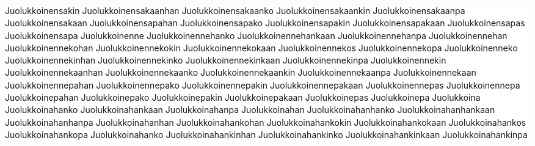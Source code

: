 Juolukkoinensakin
Juolukkoinensakaanhan
Juolukkoinensakaanko
Juolukkoinensakaankin
Juolukkoinensakaanpa
Juolukkoinensakaan
Juolukkoinensapahan
Juolukkoinensapako
Juolukkoinensapakin
Juolukkoinensapakaan
Juolukkoinensapas
Juolukkoinensapa
Juolukkoinenne
Juolukkoinennehanko
Juolukkoinennehankaan
Juolukkoinennehanpa
Juolukkoinennehan
Juolukkoinennekohan
Juolukkoinennekokin
Juolukkoinennekokaan
Juolukkoinennekos
Juolukkoinennekopa
Juolukkoinenneko
Juolukkoinennekinhan
Juolukkoinennekinko
Juolukkoinennekinkaan
Juolukkoinennekinpa
Juolukkoinennekin
Juolukkoinennekaanhan
Juolukkoinennekaanko
Juolukkoinennekaankin
Juolukkoinennekaanpa
Juolukkoinennekaan
Juolukkoinennepahan
Juolukkoinennepako
Juolukkoinennepakin
Juolukkoinennepakaan
Juolukkoinennepas
Juolukkoinennepa
Juolukkoinepahan
Juolukkoinepako
Juolukkoinepakin
Juolukkoinepakaan
Juolukkoinepas
Juolukkoinepa
Juolukkoina
Juolukkoinahanko
Juolukkoinahankaan
Juolukkoinahanpa
Juolukkoinahan
Juolukkoinahanhanko
Juolukkoinahanhankaan
Juolukkoinahanhanpa
Juolukkoinahanhan
Juolukkoinahankohan
Juolukkoinahankokin
Juolukkoinahankokaan
Juolukkoinahankos
Juolukkoinahankopa
Juolukkoinahanko
Juolukkoinahankinhan
Juolukkoinahankinko
Juolukkoinahankinkaan
Juolukkoinahankinpa